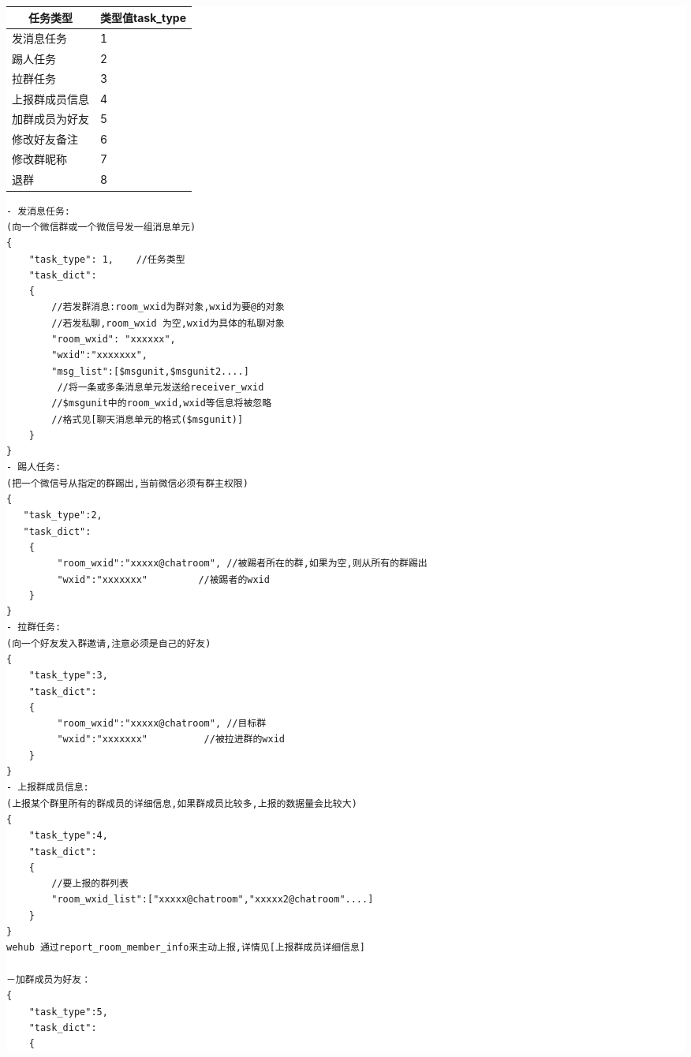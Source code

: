 任务类型|类型值task_type
   ----|----
   发消息任务|1
   踢人任务|2
   拉群任务|3
 上报群成员信息 |4
   加群成员为好友|5
   修改好友备注|6
   修改群昵称|7
   退群|8
```
- 发消息任务:
(向一个微信群或一个微信号发一组消息单元)
{
    "task_type": 1,    //任务类型
    "task_dict":
    {	
    	//若发群消息:room_wxid为群对象,wxid为要@的对象
    	//若发私聊,room_wxid 为空,wxid为具体的私聊对象
    	"room_wxid": "xxxxxx",  
    	"wxid":"xxxxxxx",	   				  
    	"msg_list":[$msgunit,$msgunit2....]  
         //将一条或多条消息单元发送给receiver_wxid
    	//$msgunit中的room_wxid,wxid等信息将被忽略
    	//格式见[聊天消息单元的格式($msgunit)]
	}
}
- 踢人任务:
(把一个微信号从指定的群踢出,当前微信必须有群主权限)
{
   "task_type":2,
   "task_dict":
   	{
         "room_wxid":"xxxxx@chatroom", //被踢者所在的群,如果为空,则从所有的群踢出
         "wxid":"xxxxxxx"		  //被踢者的wxid
	}
}
- 拉群任务:
(向一个好友发入群邀请,注意必须是自己的好友)
{
    "task_type":3,
    "task_dict":
    {
    	 "room_wxid":"xxxxx@chatroom", //目标群
         "wxid":"xxxxxxx"		   //被拉进群的wxid
	}
}
- 上报群成员信息:
(上报某个群里所有的群成员的详细信息,如果群成员比较多,上报的数据量会比较大)
{
	"task_type":4,
	"task_dict":
	{
		//要上报的群列表
		"room_wxid_list":["xxxxx@chatroom","xxxxx2@chatroom"....]  
	}
}
wehub 通过report_room_member_info来主动上报,详情见[上报群成员详细信息]

－加群成员为好友：
{
    "task_type":5,
    "task_dict":
    {
```
